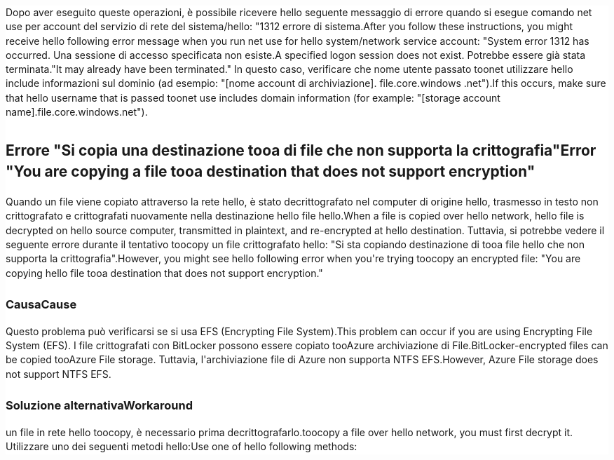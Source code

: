 <span data-ttu-id="38a43-193">Dopo aver eseguito queste operazioni, è possibile ricevere hello seguente messaggio di errore quando si esegue comando net use per account del servizio di rete del sistema/hello: "1312 errore di sistema.</span><span class="sxs-lookup"><span data-stu-id="38a43-193">After you follow these instructions, you might receive hello following error message when you run net use for hello system/network service account: "System error 1312 has occurred.</span></span> <span data-ttu-id="38a43-194">Una sessione di accesso specificata non esiste.</span><span class="sxs-lookup"><span data-stu-id="38a43-194">A specified logon session does not exist.</span></span> <span data-ttu-id="38a43-195">Potrebbe essere già stata terminata."</span><span class="sxs-lookup"><span data-stu-id="38a43-195">It may already have been terminated."</span></span> <span data-ttu-id="38a43-196">In questo caso, verificare che nome utente passato toonet utilizzare hello include informazioni sul dominio (ad esempio: "[nome account di archiviazione]. file.core.windows .net").</span><span class="sxs-lookup"><span data-stu-id="38a43-196">If this occurs, make sure that hello username that is passed toonet use includes domain information (for example: "[storage account name].file.core.windows.net").</span></span>

<a id="doesnotsupportencryption"></a>
## <a name="error-you-are-copying-a-file-tooa-destination-that-does-not-support-encryption"></a><span data-ttu-id="38a43-197">Errore "Si copia una destinazione tooa di file che non supporta la crittografia"</span><span class="sxs-lookup"><span data-stu-id="38a43-197">Error "You are copying a file tooa destination that does not support encryption"</span></span>

<span data-ttu-id="38a43-198">Quando un file viene copiato attraverso la rete hello, è stato decrittografato nel computer di origine hello, trasmesso in testo non crittografato e crittografati nuovamente nella destinazione hello file hello.</span><span class="sxs-lookup"><span data-stu-id="38a43-198">When a file is copied over hello network, hello file is decrypted on hello source computer, transmitted in plaintext, and re-encrypted at hello destination.</span></span> <span data-ttu-id="38a43-199">Tuttavia, si potrebbe vedere il seguente errore durante il tentativo toocopy un file crittografato hello: "Si sta copiando destinazione di tooa file hello che non supporta la crittografia".</span><span class="sxs-lookup"><span data-stu-id="38a43-199">However, you might see hello following error when you're trying toocopy an encrypted file: "You are copying hello file tooa destination that does not support encryption."</span></span>

### <a name="cause"></a><span data-ttu-id="38a43-200">Causa</span><span class="sxs-lookup"><span data-stu-id="38a43-200">Cause</span></span>
<span data-ttu-id="38a43-201">Questo problema può verificarsi se si usa EFS (Encrypting File System).</span><span class="sxs-lookup"><span data-stu-id="38a43-201">This problem can occur if you are using Encrypting File System (EFS).</span></span> <span data-ttu-id="38a43-202">I file crittografati con BitLocker possono essere copiato tooAzure archiviazione di File.</span><span class="sxs-lookup"><span data-stu-id="38a43-202">BitLocker-encrypted files can be copied tooAzure File storage.</span></span> <span data-ttu-id="38a43-203">Tuttavia, l'archiviazione file di Azure non supporta NTFS EFS.</span><span class="sxs-lookup"><span data-stu-id="38a43-203">However, Azure File storage does not support NTFS EFS.</span></span>

### <a name="workaround"></a><span data-ttu-id="38a43-204">Soluzione alternativa</span><span class="sxs-lookup"><span data-stu-id="38a43-204">Workaround</span></span>
<span data-ttu-id="38a43-205">un file in rete hello toocopy, è necessario prima decrittografarlo.</span><span class="sxs-lookup"><span data-stu-id="38a43-205">toocopy a file over hello network, you must first decrypt it.</span></span> <span data-ttu-id="38a43-206">Utilizzare uno dei seguenti metodi hello:</span><span class="sxs-lookup"><span data-stu-id="38a43-206">Use one of hello following methods:</span></span>
